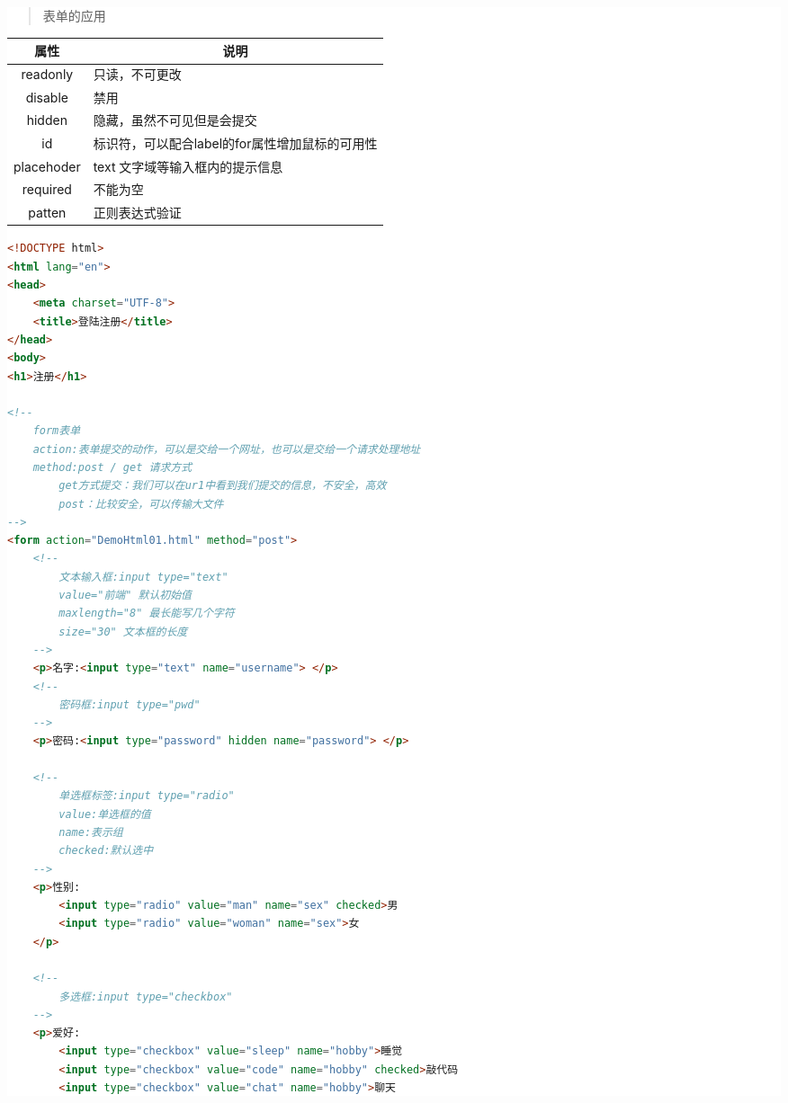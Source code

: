 > 表单的应用

|    属性    | 说明                                           |
| :--------: | ---------------------------------------------- |
|  readonly  | 只读，不可更改                                 |
|  disable   | 禁用                                           |
|   hidden   | 隐藏，虽然不可见但是会提交                     |
|     id     | 标识符，可以配合label的for属性增加鼠标的可用性 |
| placehoder | text 文字域等输入框内的提示信息                |
|  required  | 不能为空                                       |
|   patten   | 正则表达式验证                                 |

```html
<!DOCTYPE html>
<html lang="en">
<head>
    <meta charset="UTF-8">
    <title>登陆注册</title>
</head>
<body>
<h1>注册</h1>

<!--
    form表单
    action:表单提交的动作，可以是交给一个网址，也可以是交给一个请求处理地址
    method:post / get 请求方式
        get方式提交：我们可以在ur1中看到我们提交的信息，不安全，高效
        post：比较安全，可以传输大文件
-->
<form action="DemoHtml01.html" method="post">
    <!--
        文本输入框:input type="text"
        value="前端" 默认初始值
        maxlength="8" 最长能写几个字符
        size="30" 文本框的长度
    -->
    <p>名字:<input type="text" name="username"> </p>
    <!--
        密码框:input type="pwd"
    -->
    <p>密码:<input type="password" hidden name="password"> </p>

    <!--
        单选框标签:input type="radio"
        value:单选框的值
        name:表示组
        checked:默认选中
    -->
    <p>性别:
        <input type="radio" value="man" name="sex" checked>男
        <input type="radio" value="woman" name="sex">女
    </p>

    <!--
        多选框:input type="checkbox"
    -->
    <p>爱好:
        <input type="checkbox" value="sleep" name="hobby">睡觉
        <input type="checkbox" value="code" name="hobby" checked>敲代码
        <input type="checkbox" value="chat" name="hobby">聊天
```